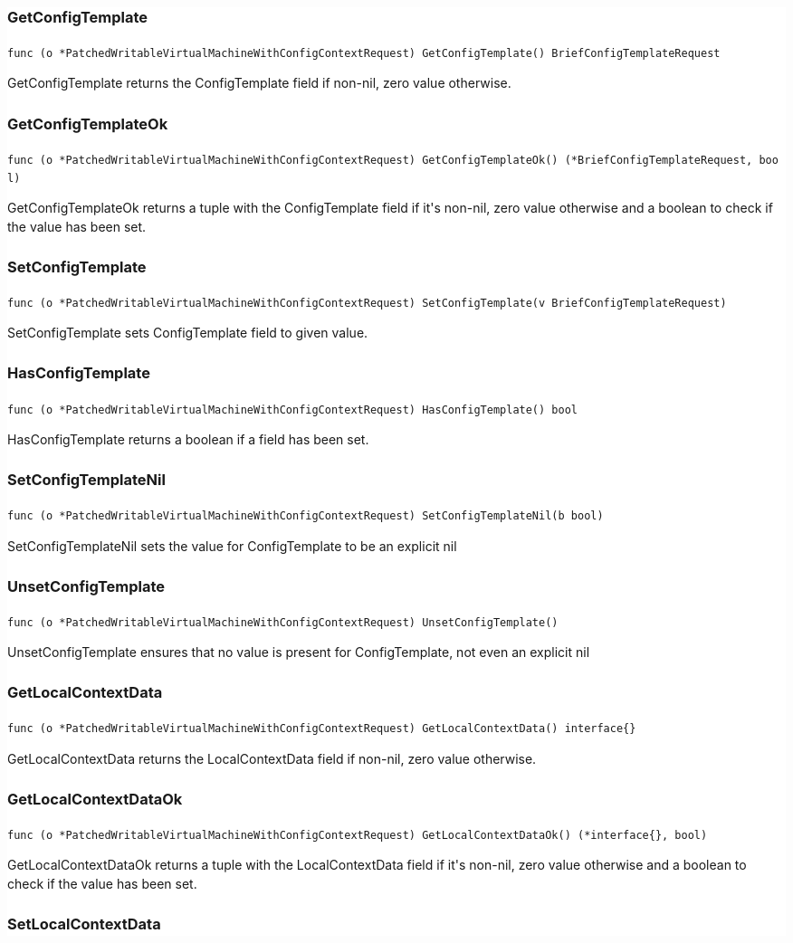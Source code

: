 ### GetConfigTemplate

`func (o *PatchedWritableVirtualMachineWithConfigContextRequest) GetConfigTemplate() BriefConfigTemplateRequest`

GetConfigTemplate returns the ConfigTemplate field if non-nil, zero value otherwise.

### GetConfigTemplateOk

`func (o *PatchedWritableVirtualMachineWithConfigContextRequest) GetConfigTemplateOk() (*BriefConfigTemplateRequest, bool)`

GetConfigTemplateOk returns a tuple with the ConfigTemplate field if it's non-nil, zero value otherwise
and a boolean to check if the value has been set.

### SetConfigTemplate

`func (o *PatchedWritableVirtualMachineWithConfigContextRequest) SetConfigTemplate(v BriefConfigTemplateRequest)`

SetConfigTemplate sets ConfigTemplate field to given value.

### HasConfigTemplate

`func (o *PatchedWritableVirtualMachineWithConfigContextRequest) HasConfigTemplate() bool`

HasConfigTemplate returns a boolean if a field has been set.

### SetConfigTemplateNil

`func (o *PatchedWritableVirtualMachineWithConfigContextRequest) SetConfigTemplateNil(b bool)`

 SetConfigTemplateNil sets the value for ConfigTemplate to be an explicit nil

### UnsetConfigTemplate
`func (o *PatchedWritableVirtualMachineWithConfigContextRequest) UnsetConfigTemplate()`

UnsetConfigTemplate ensures that no value is present for ConfigTemplate, not even an explicit nil
### GetLocalContextData

`func (o *PatchedWritableVirtualMachineWithConfigContextRequest) GetLocalContextData() interface{}`

GetLocalContextData returns the LocalContextData field if non-nil, zero value otherwise.

### GetLocalContextDataOk

`func (o *PatchedWritableVirtualMachineWithConfigContextRequest) GetLocalContextDataOk() (*interface{}, bool)`

GetLocalContextDataOk returns a tuple with the LocalContextData field if it's non-nil, zero value otherwise
and a boolean to check if the value has been set.

### SetLocalContextData
